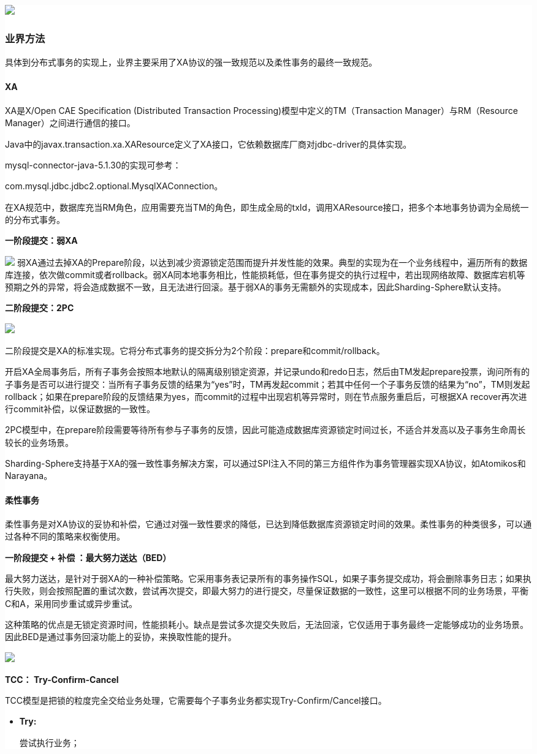 ![](https://github.com/apache/shardingsphere/tree/master/docs/blog/static/img/realization1.jpg)

### 业界方法

具体到分布式事务的实现上，业界主要采用了XA协议的强一致规范以及柔性事务的最终一致规范。

#### XA

XA是X/Open CAE Specification (Distributed Transaction Processing)模型中定义的TM（Transaction Manager）与RM（Resource Manager）之间进行通信的接口。

Java中的javax.transaction.xa.XAResource定义了XA接口，它依赖数据库厂商对jdbc-driver的具体实现。

mysql-connector-java-5.1.30的实现可参考：

com.mysql.jdbc.jdbc2.optional.MysqlXAConnection。  

在XA规范中，数据库充当RM角色，应用需要充当TM的角色，即生成全局的txId，调用XAResource接口，把多个本地事务协调为全局统一的分布式事务。  

**一阶段提交：弱XA**

![](https://github.com/apache/shardingsphere/tree/master/docs/blog/static/img/realization2.jpg)
弱XA通过去掉XA的Prepare阶段，以达到减少资源锁定范围而提升并发性能的效果。典型的实现为在一个业务线程中，遍历所有的数据库连接，依次做commit或者rollback。弱XA同本地事务相比，性能损耗低，但在事务提交的执行过程中，若出现网络故障、数据库宕机等预期之外的异常，将会造成数据不一致，且无法进行回滚。基于弱XA的事务无需额外的实现成本，因此Sharding-Sphere默认支持。

**二阶段提交：2PC**

![](https://github.com/apache/shardingsphere/tree/master/docs/blog/static/img/realization3.jpg)

二阶段提交是XA的标准实现。它将分布式事务的提交拆分为2个阶段：prepare和commit/rollback。

开启XA全局事务后，所有子事务会按照本地默认的隔离级别锁定资源，并记录undo和redo日志，然后由TM发起prepare投票，询问所有的子事务是否可以进行提交：当所有子事务反馈的结果为“yes”时，TM再发起commit；若其中任何一个子事务反馈的结果为“no”，TM则发起rollback；如果在prepare阶段的反馈结果为yes，而commit的过程中出现宕机等异常时，则在节点服务重启后，可根据XA recover再次进行commit补偿，以保证数据的一致性。

2PC模型中，在prepare阶段需要等待所有参与子事务的反馈，因此可能造成数据库资源锁定时间过长，不适合并发高以及子事务生命周长较长的业务场景。

Sharding-Sphere支持基于XA的强一致性事务解决方案，可以通过SPI注入不同的第三方组件作为事务管理器实现XA协议，如Atomikos和Narayana。

#### 柔性事务

柔性事务是对XA协议的妥协和补偿，它通过对强一致性要求的降低，已达到降低数据库资源锁定时间的效果。柔性事务的种类很多，可以通过各种不同的策略来权衡使用。

**一阶段提交 + 补偿 ：最大努力送达（BED）**

最大努力送达，是针对于弱XA的一种补偿策略。它采用事务表记录所有的事务操作SQL，如果子事务提交成功，将会删除事务日志；如果执行失败，则会按照配置的重试次数，尝试再次提交，即最大努力的进行提交，尽量保证数据的一致性，这里可以根据不同的业务场景，平衡C和A，采用同步重试或异步重试。

这种策略的优点是无锁定资源时间，性能损耗小。缺点是尝试多次提交失败后，无法回滚，它仅适用于事务最终一定能够成功的业务场景。因此BED是通过事务回滚功能上的妥协，来换取性能的提升。

![](https://github.com/apache/shardingsphere/tree/master/docs/blog/static/img/realization4.jpg)

**TCC： Try-Confirm-Cancel**  

TCC模型是把锁的粒度完全交给业务处理，它需要每个子事务业务都实现Try-Confirm/Cancel接口。

*   **Try:**
    
    尝试执行业务；
    